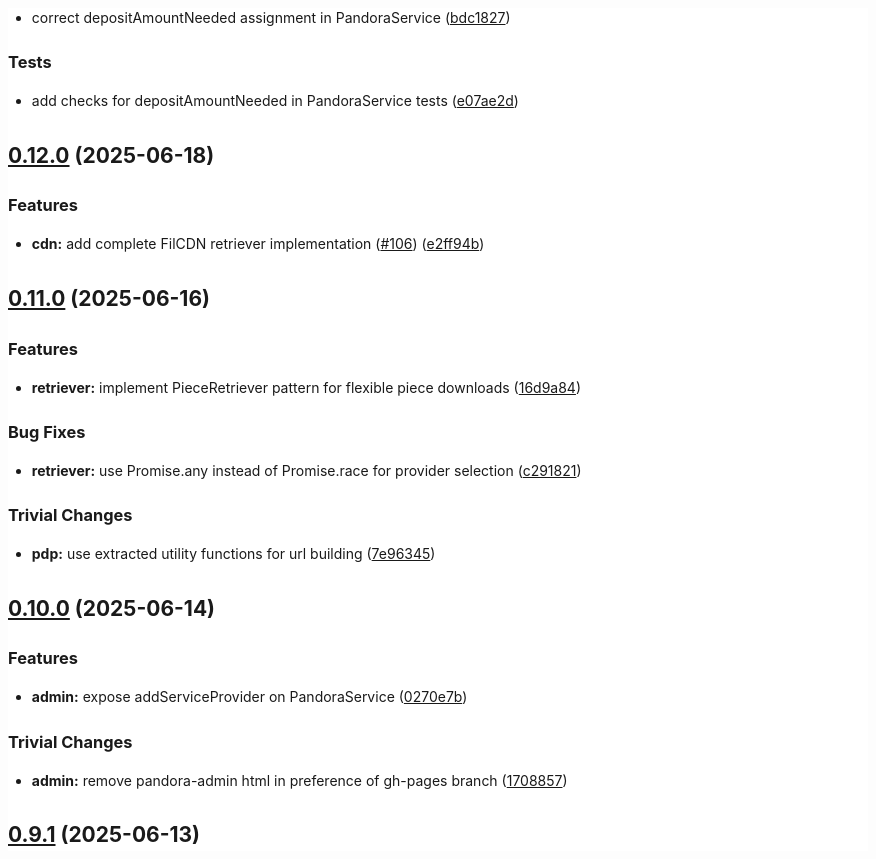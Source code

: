 * correct depositAmountNeeded assignment in PandoraService ([bdc1827](https://github.com/FilOzone/synapse-sdk/commit/bdc1827173b7062ba6d018d60e06ab67baf846ad))

### Tests

* add checks for depositAmountNeeded in PandoraService tests ([e07ae2d](https://github.com/FilOzone/synapse-sdk/commit/e07ae2d7dfa78a6d4cd4d61c0564a2f2f2b7e1b1))

## [0.12.0](https://github.com/FilOzone/synapse-sdk/compare/v0.11.0...v0.12.0) (2025-06-18)

### Features

* **cdn:** add complete FilCDN retriever implementation ([#106](https://github.com/FilOzone/synapse-sdk/issues/106)) ([e2ff94b](https://github.com/FilOzone/synapse-sdk/commit/e2ff94bb78cbcfdc41a0b7c9e08753b66e6e8d96))

## [0.11.0](https://github.com/FilOzone/synapse-sdk/compare/v0.10.0...v0.11.0) (2025-06-16)

### Features

* **retriever:** implement PieceRetriever pattern for flexible piece downloads ([16d9a84](https://github.com/FilOzone/synapse-sdk/commit/16d9a8430f6d3b4833bb3f2d495463c764c1d08f))

### Bug Fixes

* **retriever:** use Promise.any instead of Promise.race for provider selection ([c291821](https://github.com/FilOzone/synapse-sdk/commit/c2918219ef9e69a1b30f8c0edd8f635dc670d5db))

### Trivial Changes

* **pdp:** use extracted utility functions for url building ([7e96345](https://github.com/FilOzone/synapse-sdk/commit/7e963457d357cf753bb68a3d06dfdb1739c8a9c7))

## [0.10.0](https://github.com/FilOzone/synapse-sdk/compare/v0.9.1...v0.10.0) (2025-06-14)

### Features

* **admin:** expose addServiceProvider on PandoraService ([0270e7b](https://github.com/FilOzone/synapse-sdk/commit/0270e7bb52e8abc25464a48813e427a91748e604))

### Trivial Changes

* **admin:** remove pandora-admin html in preference of gh-pages branch ([1708857](https://github.com/FilOzone/synapse-sdk/commit/170885779921dd75d4b3a2a6ada2fd9608499259))

## [0.9.1](https://github.com/FilOzone/synapse-sdk/compare/v0.9.0...v0.9.1) (2025-06-13)
